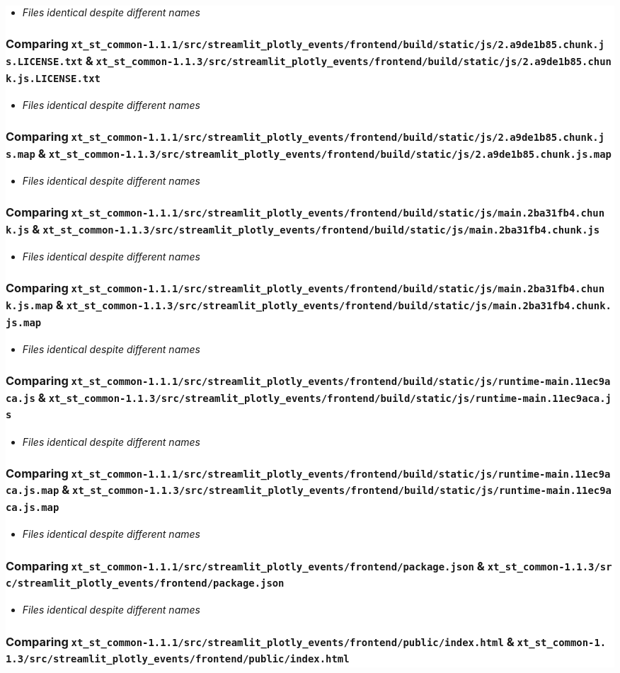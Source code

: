  * *Files identical despite different names*

### Comparing `xt_st_common-1.1.1/src/streamlit_plotly_events/frontend/build/static/js/2.a9de1b85.chunk.js.LICENSE.txt` & `xt_st_common-1.1.3/src/streamlit_plotly_events/frontend/build/static/js/2.a9de1b85.chunk.js.LICENSE.txt`

 * *Files identical despite different names*

### Comparing `xt_st_common-1.1.1/src/streamlit_plotly_events/frontend/build/static/js/2.a9de1b85.chunk.js.map` & `xt_st_common-1.1.3/src/streamlit_plotly_events/frontend/build/static/js/2.a9de1b85.chunk.js.map`

 * *Files identical despite different names*

### Comparing `xt_st_common-1.1.1/src/streamlit_plotly_events/frontend/build/static/js/main.2ba31fb4.chunk.js` & `xt_st_common-1.1.3/src/streamlit_plotly_events/frontend/build/static/js/main.2ba31fb4.chunk.js`

 * *Files identical despite different names*

### Comparing `xt_st_common-1.1.1/src/streamlit_plotly_events/frontend/build/static/js/main.2ba31fb4.chunk.js.map` & `xt_st_common-1.1.3/src/streamlit_plotly_events/frontend/build/static/js/main.2ba31fb4.chunk.js.map`

 * *Files identical despite different names*

### Comparing `xt_st_common-1.1.1/src/streamlit_plotly_events/frontend/build/static/js/runtime-main.11ec9aca.js` & `xt_st_common-1.1.3/src/streamlit_plotly_events/frontend/build/static/js/runtime-main.11ec9aca.js`

 * *Files identical despite different names*

### Comparing `xt_st_common-1.1.1/src/streamlit_plotly_events/frontend/build/static/js/runtime-main.11ec9aca.js.map` & `xt_st_common-1.1.3/src/streamlit_plotly_events/frontend/build/static/js/runtime-main.11ec9aca.js.map`

 * *Files identical despite different names*

### Comparing `xt_st_common-1.1.1/src/streamlit_plotly_events/frontend/package.json` & `xt_st_common-1.1.3/src/streamlit_plotly_events/frontend/package.json`

 * *Files identical despite different names*

### Comparing `xt_st_common-1.1.1/src/streamlit_plotly_events/frontend/public/index.html` & `xt_st_common-1.1.3/src/streamlit_plotly_events/frontend/public/index.html`

